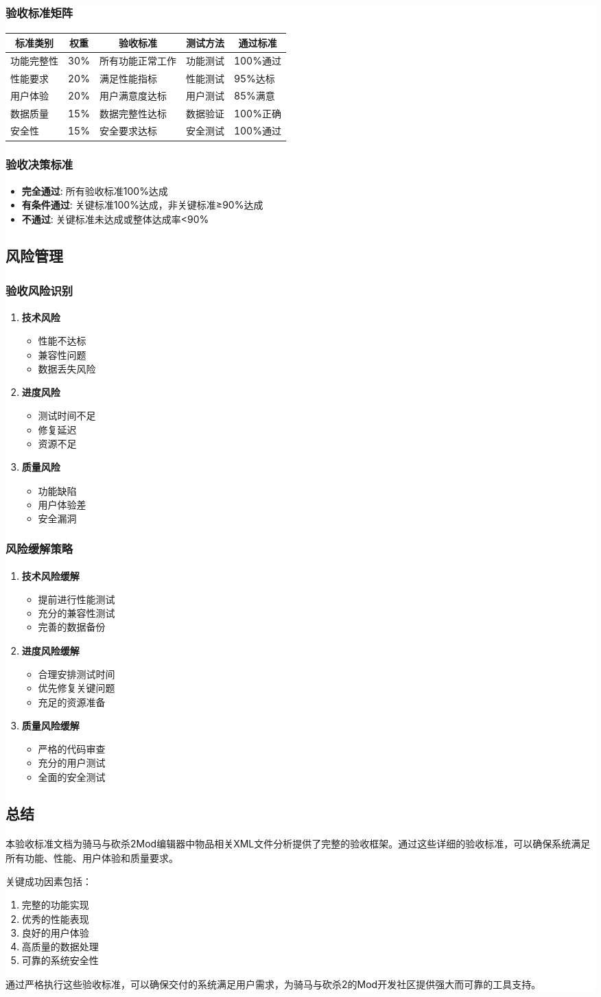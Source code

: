 ### 验收标准矩阵

| 标准类别 | 权重 | 验收标准 | 测试方法 | 通过标准 |
|----------|------|----------|----------|----------|
| 功能完整性 | 30% | 所有功能正常工作 | 功能测试 | 100%通过 |
| 性能要求 | 20% | 满足性能指标 | 性能测试 | 95%达标 |
| 用户体验 | 20% | 用户满意度达标 | 用户测试 | 85%满意 |
| 数据质量 | 15% | 数据完整性达标 | 数据验证 | 100%正确 |
| 安全性 | 15% | 安全要求达标 | 安全测试 | 100%通过 |

### 验收决策标准
- **完全通过**: 所有验收标准100%达成
- **有条件通过**: 关键标准100%达成，非关键标准≥90%达成
- **不通过**: 关键标准未达成或整体达成率<90%

## 风险管理

### 验收风险识别
1. **技术风险**
   - 性能不达标
   - 兼容性问题
   - 数据丢失风险

2. **进度风险**
   - 测试时间不足
   - 修复延迟
   - 资源不足

3. **质量风险**
   - 功能缺陷
   - 用户体验差
   - 安全漏洞

### 风险缓解策略
1. **技术风险缓解**
   - 提前进行性能测试
   - 充分的兼容性测试
   - 完善的数据备份

2. **进度风险缓解**
   - 合理安排测试时间
   - 优先修复关键问题
   - 充足的资源准备

3. **质量风险缓解**
   - 严格的代码审查
   - 充分的用户测试
   - 全面的安全测试

## 总结

本验收标准文档为骑马与砍杀2Mod编辑器中物品相关XML文件分析提供了完整的验收框架。通过这些详细的验收标准，可以确保系统满足所有功能、性能、用户体验和质量要求。

关键成功因素包括：
1. 完整的功能实现
2. 优秀的性能表现
3. 良好的用户体验
4. 高质量的数据处理
5. 可靠的系统安全性

通过严格执行这些验收标准，可以确保交付的系统满足用户需求，为骑马与砍杀2的Mod开发社区提供强大而可靠的工具支持。